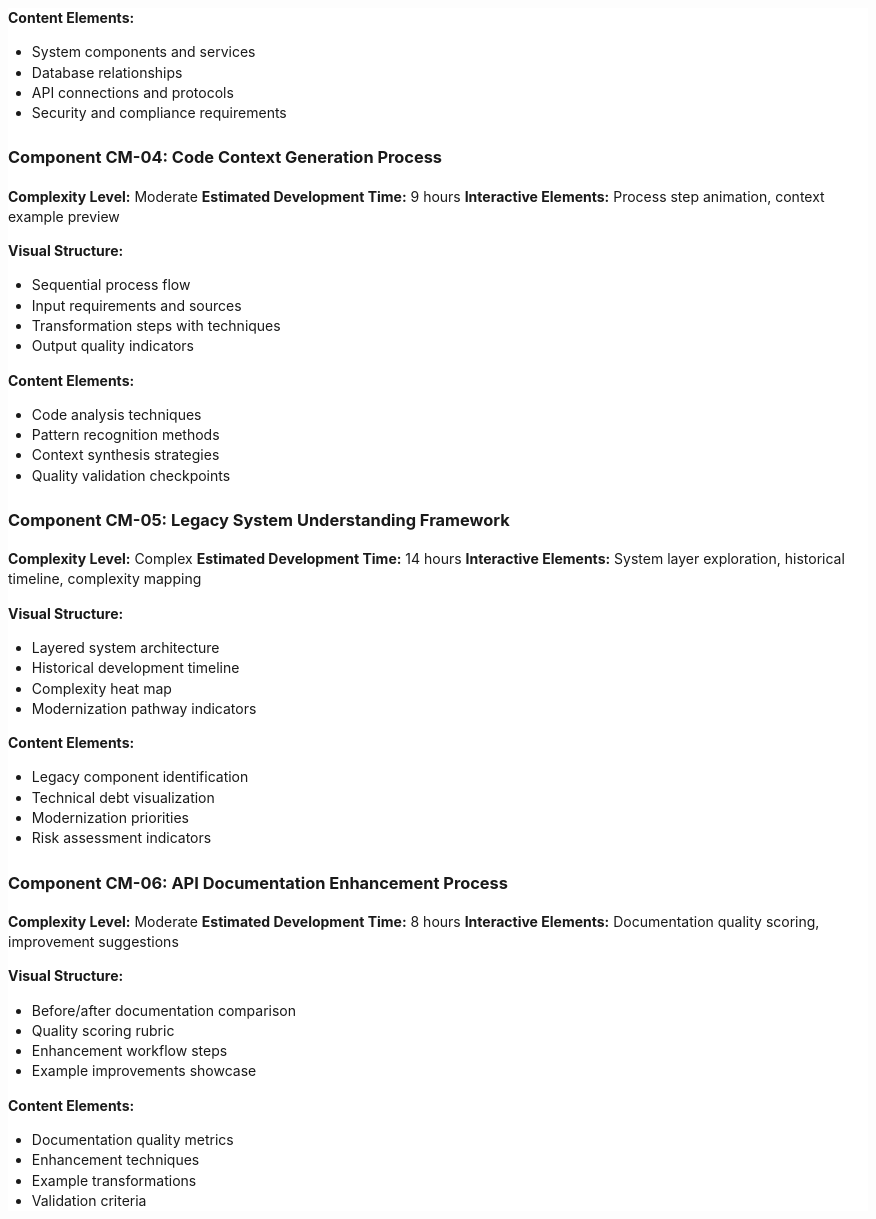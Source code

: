 **Content Elements:**
- System components and services
- Database relationships
- API connections and protocols
- Security and compliance requirements

### Component CM-04: Code Context Generation Process
**Complexity Level:** Moderate
**Estimated Development Time:** 9 hours
**Interactive Elements:** Process step animation, context example preview

**Visual Structure:**
- Sequential process flow
- Input requirements and sources
- Transformation steps with techniques
- Output quality indicators

**Content Elements:**
- Code analysis techniques
- Pattern recognition methods
- Context synthesis strategies
- Quality validation checkpoints

### Component CM-05: Legacy System Understanding Framework
**Complexity Level:** Complex
**Estimated Development Time:** 14 hours
**Interactive Elements:** System layer exploration, historical timeline, complexity mapping

**Visual Structure:**
- Layered system architecture
- Historical development timeline
- Complexity heat map
- Modernization pathway indicators

**Content Elements:**
- Legacy component identification
- Technical debt visualization
- Modernization priorities
- Risk assessment indicators

### Component CM-06: API Documentation Enhancement Process
**Complexity Level:** Moderate
**Estimated Development Time:** 8 hours
**Interactive Elements:** Documentation quality scoring, improvement suggestions

**Visual Structure:**
- Before/after documentation comparison
- Quality scoring rubric
- Enhancement workflow steps
- Example improvements showcase

**Content Elements:**
- Documentation quality metrics
- Enhancement techniques
- Example transformations
- Validation criteria
